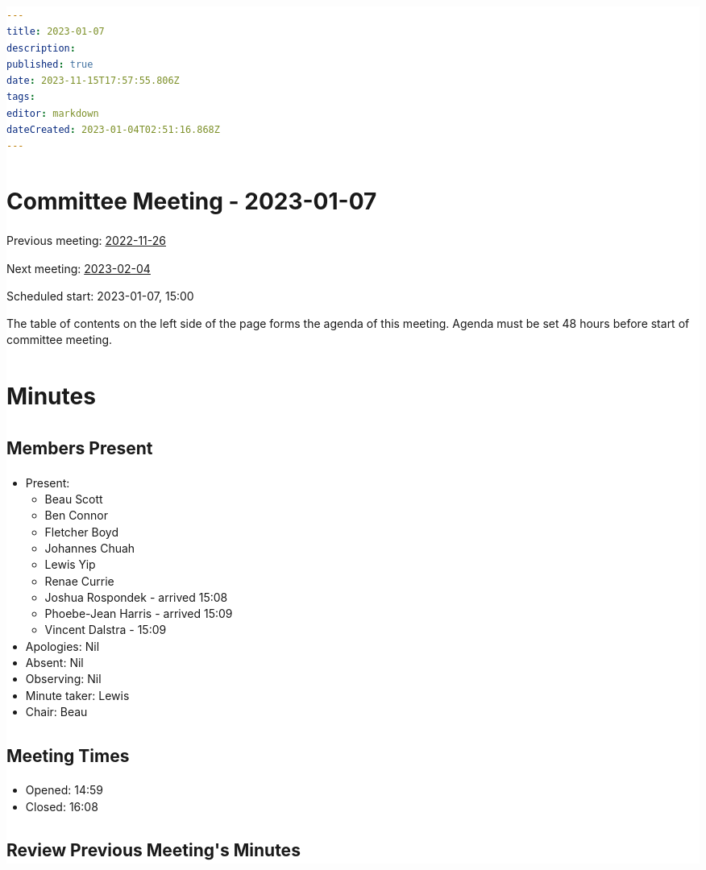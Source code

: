 ```yaml
---
title: 2023-01-07
description: 
published: true
date: 2023-11-15T17:57:55.806Z
tags: 
editor: markdown
dateCreated: 2023-01-04T02:51:16.868Z
---
```


# Committee Meeting - 2023-01-07

Previous meeting: [2022-11-26](/minutes/Committee/2022-11-26)

Next meeting: [2023-02-04](/minutes/Committee/2023-02-04)

Scheduled start: 2023-01-07, 15:00

The table of contents on the left side of the page forms the agenda of this meeting. Agenda must be set 48 hours before start of committee meeting.

# Minutes

## Members Present

* Present:
    * Beau Scott
    * Ben Connor
    * Fletcher Boyd
    * Johannes Chuah
    * Lewis Yip
    * Renae Currie
    * Joshua Rospondek - arrived 15:08
    * Phoebe-Jean Harris - arrived 15:09
    * Vincent Dalstra - 15:09
* Apologies: Nil
* Absent: Nil
* Observing: Nil
* Minute taker: Lewis
* Chair: Beau

## Meeting Times

* Opened: 14:59
* Closed: 16:08

## Review Previous Meeting's Minutes
